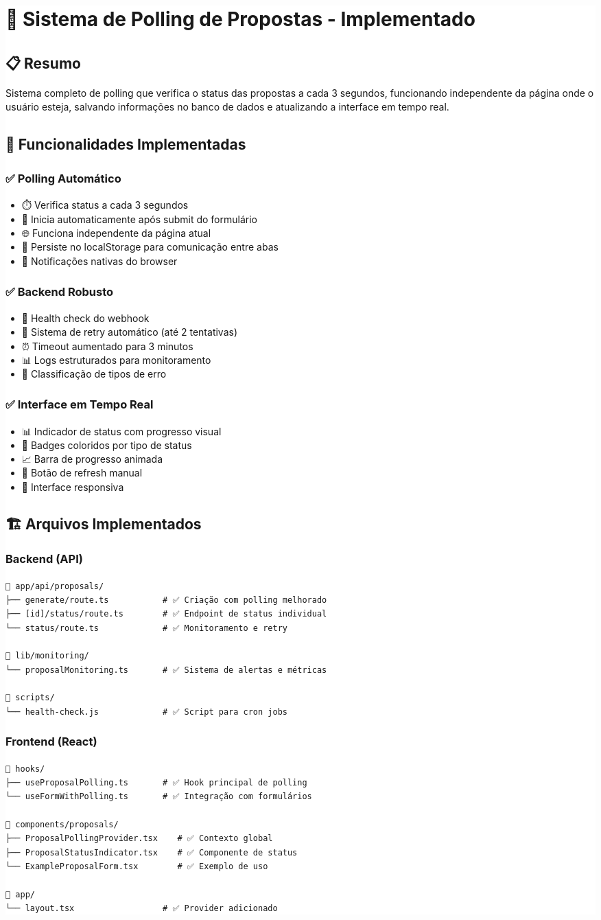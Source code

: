 # 🚀 Sistema de Polling de Propostas - Implementado

## 📋 Resumo

Sistema completo de polling que verifica o status das propostas a cada 3 segundos, funcionando independente da página onde o usuário esteja, salvando informações no banco de dados e atualizando a interface em tempo real.

## 🎯 Funcionalidades Implementadas

### ✅ **Polling Automático**
- ⏱️ Verifica status a cada 3 segundos
- 🔄 Inicia automaticamente após submit do formulário
- 🌐 Funciona independente da página atual
- 💾 Persiste no localStorage para comunicação entre abas
- 🔔 Notificações nativas do browser

### ✅ **Backend Robusto**
- 🏥 Health check do webhook
- 🔄 Sistema de retry automático (até 2 tentativas)
- ⏰ Timeout aumentado para 3 minutos
- 📊 Logs estruturados para monitoramento
- 🎯 Classificação de tipos de erro

### ✅ **Interface em Tempo Real**
- 📊 Indicador de status com progresso visual
- 🎨 Badges coloridos por tipo de status
- 📈 Barra de progresso animada
- 🔄 Botão de refresh manual
- 📱 Interface responsiva

## 🏗️ Arquivos Implementados

### **Backend (API)**
```
📁 app/api/proposals/
├── generate/route.ts           # ✅ Criação com polling melhorado
├── [id]/status/route.ts        # ✅ Endpoint de status individual
└── status/route.ts             # ✅ Monitoramento e retry

📁 lib/monitoring/
└── proposalMonitoring.ts       # ✅ Sistema de alertas e métricas

📁 scripts/
└── health-check.js             # ✅ Script para cron jobs
```

### **Frontend (React)**
```
📁 hooks/
├── useProposalPolling.ts       # ✅ Hook principal de polling
└── useFormWithPolling.ts       # ✅ Integração com formulários

📁 components/proposals/
├── ProposalPollingProvider.tsx    # ✅ Contexto global
├── ProposalStatusIndicator.tsx    # ✅ Componente de status
└── ExampleProposalForm.tsx        # ✅ Exemplo de uso

📁 app/
└── layout.tsx                  # ✅ Provider adicionado
```